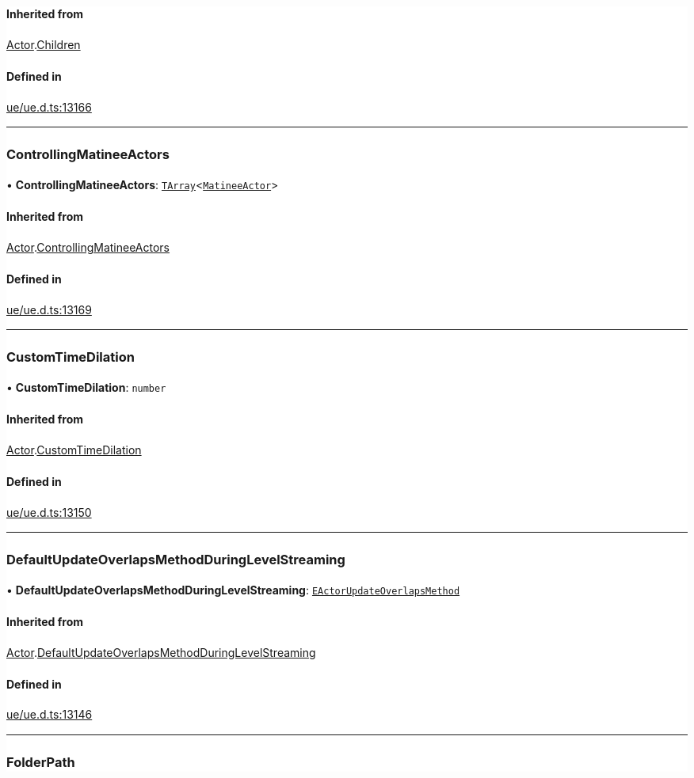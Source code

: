 #### Inherited from

[Actor](ue_ue.Actor.md).[Children](ue_ue.Actor.md#children)

#### Defined in

[ue/ue.d.ts:13166](https://github.com/YugMetaverse/yug_typings/blob/25cad34/ue/ue.d.ts#L13166)

___

### ControllingMatineeActors

• **ControllingMatineeActors**: [`TArray`](../interfaces/ue_puerts.TArray.md)<[`MatineeActor`](ue_ue.MatineeActor.md)\>

#### Inherited from

[Actor](ue_ue.Actor.md).[ControllingMatineeActors](ue_ue.Actor.md#controllingmatineeactors)

#### Defined in

[ue/ue.d.ts:13169](https://github.com/YugMetaverse/yug_typings/blob/25cad34/ue/ue.d.ts#L13169)

___

### CustomTimeDilation

• **CustomTimeDilation**: `number`

#### Inherited from

[Actor](ue_ue.Actor.md).[CustomTimeDilation](ue_ue.Actor.md#customtimedilation)

#### Defined in

[ue/ue.d.ts:13150](https://github.com/YugMetaverse/yug_typings/blob/25cad34/ue/ue.d.ts#L13150)

___

### DefaultUpdateOverlapsMethodDuringLevelStreaming

• **DefaultUpdateOverlapsMethodDuringLevelStreaming**: [`EActorUpdateOverlapsMethod`](../enums/ue_ue.EActorUpdateOverlapsMethod.md)

#### Inherited from

[Actor](ue_ue.Actor.md).[DefaultUpdateOverlapsMethodDuringLevelStreaming](ue_ue.Actor.md#defaultupdateoverlapsmethodduringlevelstreaming)

#### Defined in

[ue/ue.d.ts:13146](https://github.com/YugMetaverse/yug_typings/blob/25cad34/ue/ue.d.ts#L13146)

___

### FolderPath
